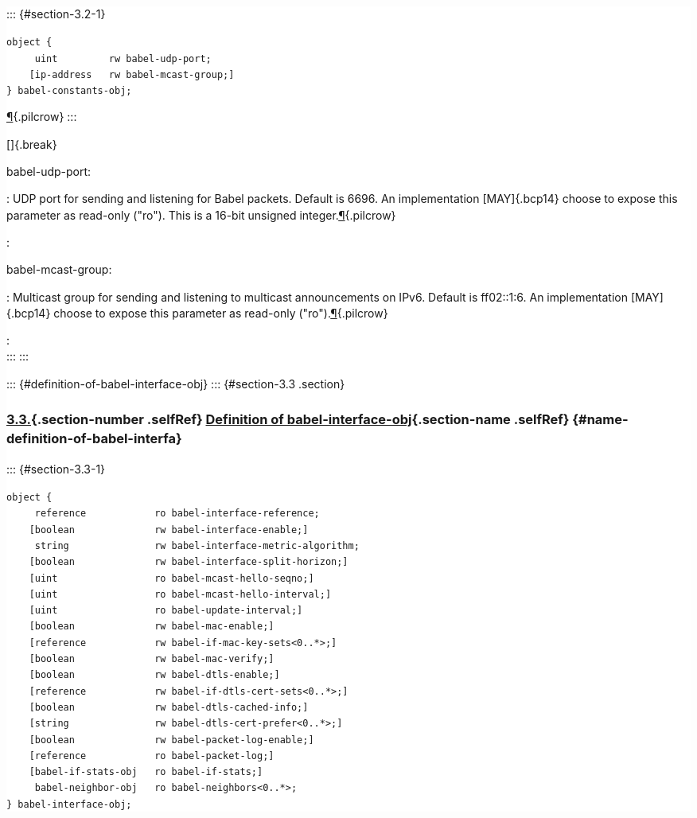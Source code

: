 ::: {#section-3.2-1}
``` sourcecode
object {
     uint         rw babel-udp-port;
    [ip-address   rw babel-mcast-group;]
} babel-constants-obj;
```

[¶](#section-3.2-1){.pilcrow}
:::

[]{.break}

babel-udp-port:

:   UDP port for sending and listening for Babel packets. Default
    is 6696. An implementation [MAY]{.bcp14} choose to expose this
    parameter as read-only (\"ro\"). This is a 16-bit unsigned
    integer.[¶](#section-3.2-2.2.1){.pilcrow}

:   

babel-mcast-group:

:   Multicast group for sending and listening to multicast announcements
    on IPv6. Default is ff02::1:6. An implementation [MAY]{.bcp14}
    choose to expose this parameter as read-only
    (\"ro\").[¶](#section-3.2-2.4.1){.pilcrow}

:   
:::
:::

::: {#definition-of-babel-interface-obj}
::: {#section-3.3 .section}
### [3.3.](#section-3.3){.section-number .selfRef} [Definition of babel-interface-obj](#name-definition-of-babel-interfa){.section-name .selfRef} {#name-definition-of-babel-interfa}

::: {#section-3.3-1}
``` sourcecode
object {
     reference            ro babel-interface-reference;
    [boolean              rw babel-interface-enable;]
     string               rw babel-interface-metric-algorithm;
    [boolean              rw babel-interface-split-horizon;]
    [uint                 ro babel-mcast-hello-seqno;]
    [uint                 ro babel-mcast-hello-interval;]
    [uint                 ro babel-update-interval;]
    [boolean              rw babel-mac-enable;]
    [reference            rw babel-if-mac-key-sets<0..*>;]
    [boolean              rw babel-mac-verify;]
    [boolean              rw babel-dtls-enable;]
    [reference            rw babel-if-dtls-cert-sets<0..*>;]
    [boolean              rw babel-dtls-cached-info;]
    [string               rw babel-dtls-cert-prefer<0..*>;]
    [boolean              rw babel-packet-log-enable;]
    [reference            ro babel-packet-log;]
    [babel-if-stats-obj   ro babel-if-stats;]
     babel-neighbor-obj   ro babel-neighbors<0..*>;
} babel-interface-obj;
```
